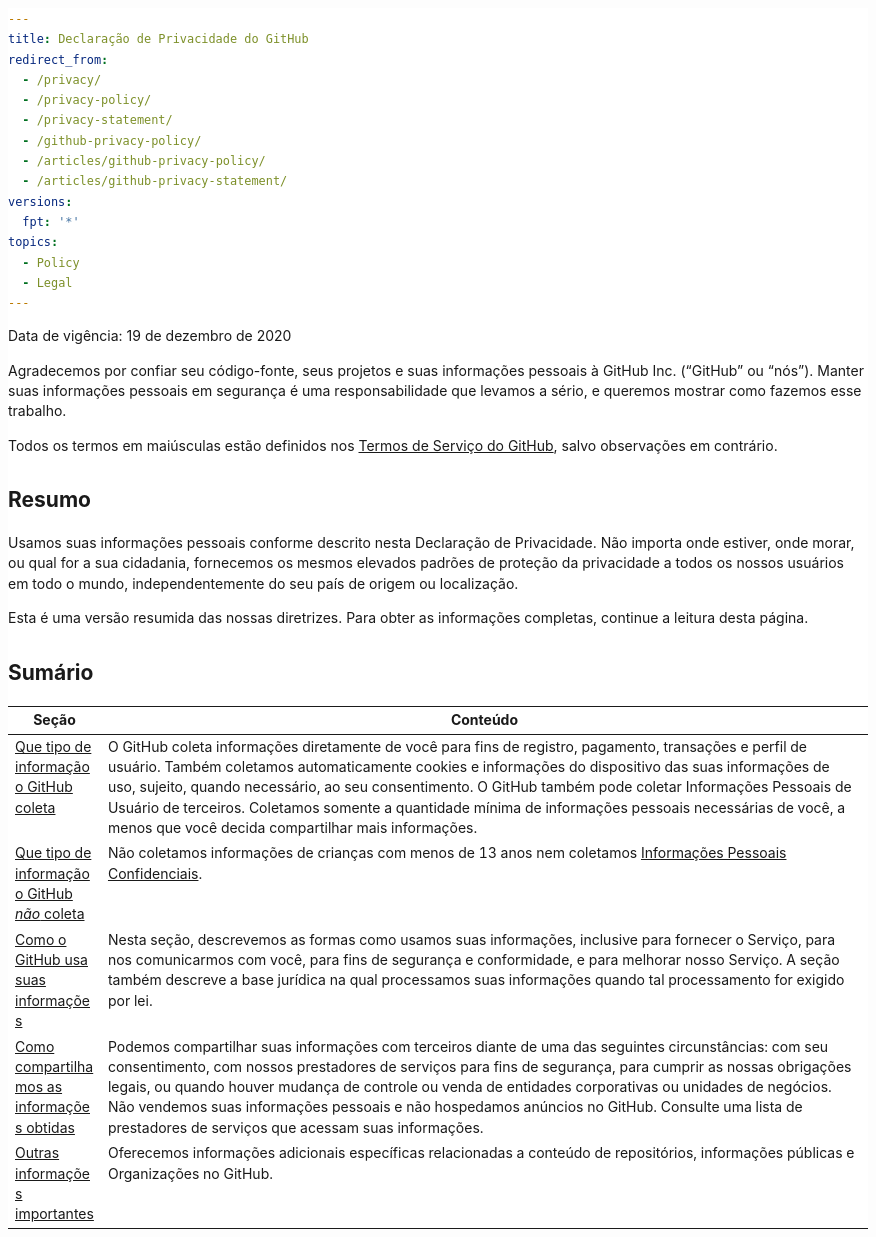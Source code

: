 ```yaml
---
title: Declaração de Privacidade do GitHub
redirect_from:
  - /privacy/
  - /privacy-policy/
  - /privacy-statement/
  - /github-privacy-policy/
  - /articles/github-privacy-policy/
  - /articles/github-privacy-statement/
versions:
  fpt: '*'
topics:
  - Policy
  - Legal
---
```


Data de vigência: 19 de dezembro de 2020

Agradecemos por confiar seu código-fonte, seus projetos e suas informações pessoais à GitHub Inc. (“GitHub” ou “nós”). Manter suas informações pessoais em segurança é uma responsabilidade que levamos a sério, e queremos mostrar como fazemos esse trabalho.

Todos os termos em maiúsculas estão definidos nos [Termos de Serviço do GitHub](/github/site-policy/github-terms-of-service), salvo observações em contrário.


## Resumo

Usamos suas informações pessoais conforme descrito nesta Declaração de Privacidade. Não importa onde estiver, onde morar, ou qual for a sua cidadania, fornecemos os mesmos elevados padrões de proteção da privacidade a todos os nossos usuários em todo o mundo, independentemente do seu país de origem ou localização.

Esta é uma versão resumida das nossas diretrizes. Para obter as informações completas, continue a leitura desta página.

## Sumário

| Seção                                                                                                                   | Conteúdo                                                                                                                                                                                                                                                                                                                                                                                                                                                                                    |
| ----------------------------------------------------------------------------------------------------------------------- | ------------------------------------------------------------------------------------------------------------------------------------------------------------------------------------------------------------------------------------------------------------------------------------------------------------------------------------------------------------------------------------------------------------------------------------------------------------------------------------------- |
| [Que tipo de informação o GitHub coleta](#what-information-github-collects)                                             | O GitHub coleta informações diretamente de você para fins de registro, pagamento, transações e perfil de usuário. Também coletamos automaticamente cookies e informações do dispositivo das suas informações de uso, sujeito, quando necessário, ao seu consentimento. O GitHub também pode coletar Informações Pessoais de Usuário de terceiros. Coletamos somente a quantidade mínima de informações pessoais necessárias de você, a menos que você decida compartilhar mais informações. |
| [Que tipo de informação o GitHub _não_ coleta](#what-information-github-does-not-collect)                               | Não coletamos informações de crianças com menos de 13 anos nem coletamos [Informações Pessoais Confidenciais](https://gdpr-info.eu/art-9-gdpr/).                                                                                                                                                                                                                                                                                                                                            |
| [Como o GitHub usa suas informações](#how-github-uses-your-information)                                                 | Nesta seção, descrevemos as formas como usamos suas informações, inclusive para fornecer o Serviço, para nos comunicarmos com você, para fins de segurança e conformidade, e para melhorar nosso Serviço. A seção também descreve a base jurídica na qual processamos suas informações quando tal processamento for exigido por lei.                                                                                                                                                        |
| [Como compartilhamos as informações obtidas](#how-we-share-the-information-we-collect)                                  | Podemos compartilhar suas informações com terceiros diante de uma das seguintes circunstâncias: com seu consentimento, com nossos prestadores de serviços para fins de segurança, para cumprir as nossas obrigações legais, ou quando houver mudança de controle ou venda de entidades corporativas ou unidades de negócios. Não vendemos suas informações pessoais e não hospedamos anúncios no GitHub. Consulte uma lista de prestadores de serviços que acessam suas informações.        |
| [Outras informações importantes](#other-important-information)                                                          | Oferecemos informações adicionais específicas relacionadas a conteúdo de repositórios, informações públicas e Organizações no GitHub.                                                                                                                                                                                                                                                                                                                                                       |